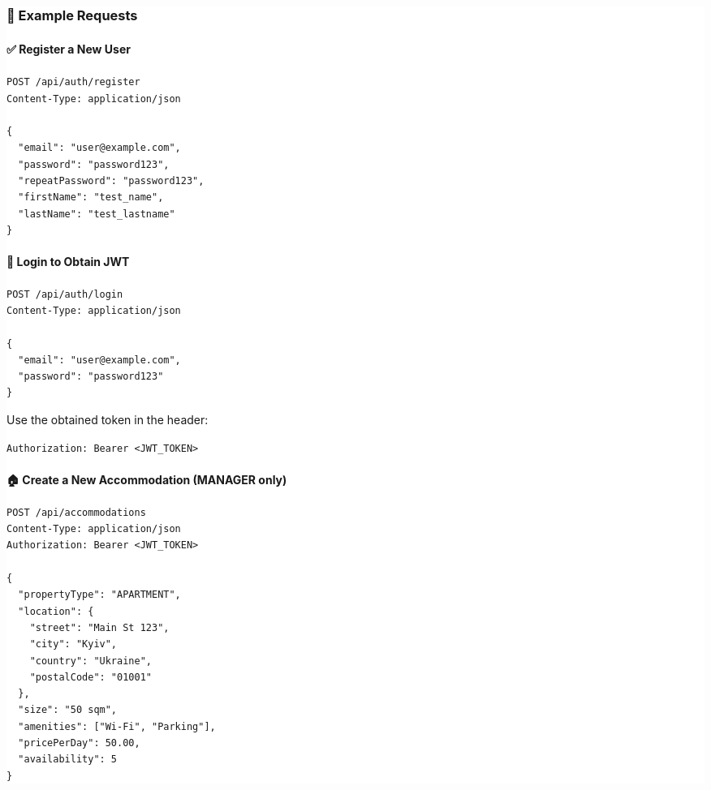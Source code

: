 ### 🧪 Example Requests

#### ✅ Register a New User
```http
POST /api/auth/register
Content-Type: application/json

{
  "email": "user@example.com",
  "password": "password123",
  "repeatPassword": "password123",
  "firstName": "test_name",
  "lastName": "test_lastname"
}
```

#### 🔐 Login to Obtain JWT
```http
POST /api/auth/login
Content-Type: application/json

{
  "email": "user@example.com",
  "password": "password123"
}
```

Use the obtained token in the header:
```http
Authorization: Bearer <JWT_TOKEN>
```

#### 🏠 Create a New Accommodation (MANAGER only)
```http
POST /api/accommodations
Content-Type: application/json
Authorization: Bearer <JWT_TOKEN>

{
  "propertyType": "APARTMENT",
  "location": {
    "street": "Main St 123",
    "city": "Kyiv",
    "country": "Ukraine",
    "postalCode": "01001"
  },
  "size": "50 sqm",
  "amenities": ["Wi-Fi", "Parking"],
  "pricePerDay": 50.00,
  "availability": 5
}
```
